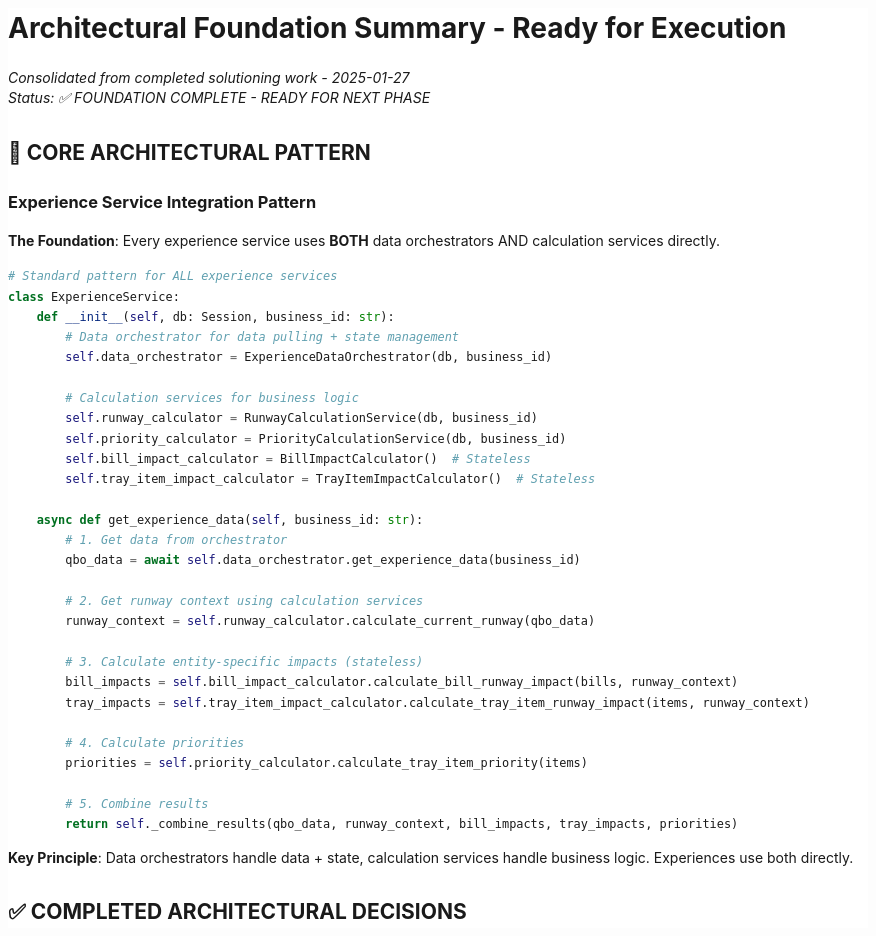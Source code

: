 # Architectural Foundation Summary - Ready for Execution

*Consolidated from completed solutioning work - 2025-01-27*  
*Status: ✅ FOUNDATION COMPLETE - READY FOR NEXT PHASE*

## **🎯 CORE ARCHITECTURAL PATTERN**

### **Experience Service Integration Pattern**
**The Foundation**: Every experience service uses **BOTH** data orchestrators AND calculation services directly.

```python
# Standard pattern for ALL experience services
class ExperienceService:
    def __init__(self, db: Session, business_id: str):
        # Data orchestrator for data pulling + state management
        self.data_orchestrator = ExperienceDataOrchestrator(db, business_id)
        
        # Calculation services for business logic
        self.runway_calculator = RunwayCalculationService(db, business_id)
        self.priority_calculator = PriorityCalculationService(db, business_id)
        self.bill_impact_calculator = BillImpactCalculator()  # Stateless
        self.tray_item_impact_calculator = TrayItemImpactCalculator()  # Stateless
    
    async def get_experience_data(self, business_id: str):
        # 1. Get data from orchestrator
        qbo_data = await self.data_orchestrator.get_experience_data(business_id)
        
        # 2. Get runway context using calculation services
        runway_context = self.runway_calculator.calculate_current_runway(qbo_data)
        
        # 3. Calculate entity-specific impacts (stateless)
        bill_impacts = self.bill_impact_calculator.calculate_bill_runway_impact(bills, runway_context)
        tray_impacts = self.tray_item_impact_calculator.calculate_tray_item_runway_impact(items, runway_context)
        
        # 4. Calculate priorities
        priorities = self.priority_calculator.calculate_tray_item_priority(items)
        
        # 5. Combine results
        return self._combine_results(qbo_data, runway_context, bill_impacts, tray_impacts, priorities)
```

**Key Principle**: Data orchestrators handle data + state, calculation services handle business logic. Experiences use both directly.

## **✅ COMPLETED ARCHITECTURAL DECISIONS**
